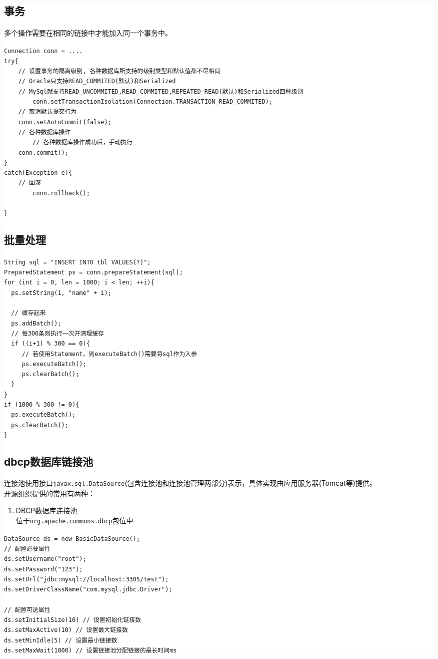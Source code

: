 ## 事务
多个操作需要在相同的链接中才能加入同一个事务中。<br/>
````
Connection conn = ....
try{
	// 设置事务的隔离级别, 各种数据库所支持的级别类型和默认值都不尽相同
	// Oracle只支持READ_COMMITED(默认)和Serialized
	// MySql就支持READ_UNCOMMITED,READ_COMMITED,REPEATED_READ(默认)和Serialized四种级别
        conn.setTransactionIsolation(Connection.TRANSACTION_READ_COMMITED);
	// 取消默认提交行为
	conn.setAutoCommit(false);
	// 各种数据库操作
        // 各种数据库操作成功后，手动执行
	conn.commit();
}
catch(Exception e){
	// 回滚
        conn.rollback();

}
````
## 批量处理
````
String sql = "INSERT INTO tbl VALUES(?)";
PreparedStatement ps = conn.prepareStatement(sql);
for (int i = 0, len = 1000; i < len; ++i){
  ps.setString(1, "name" + i);
  
  // 缓存起来
  ps.addBatch();
  // 每300条则执行一次并清理缓存
  if ((i+1) % 300 == 0){
     // 若使用Statement，则executeBatch()需要将sql作为入参
     ps.executeBatch();
     ps.clearBatch();
  }
}
if (1000 % 300 != 0){
  ps.executeBatch();
  ps.clearBatch();
}
````

## dbcp数据库链接池
连接池使用接口`javax.sql.DataSource`(包含连接池和连接池管理两部分)表示，具体实现由应用服务器(Tomcat等)提供。<br/>
开源组织提供的常用有两种：<br/>
1. DBCP数据库连接池<Br/>
位于`org.apache.commons.dbcp`包位中<br/>
````
DataSource ds = new BasicDataSource();
// 配置必要属性
ds.setUsername("root");
ds.setPassword("123");
ds.setUrl("jdbc:mysql://localhost:3305/test");
ds.setDriverClassName("com.mysql.jdbc.Driver");

// 配置可选属性
ds.setInitialSize(10) // 设置初始化链接数
ds.setMaxActive(10) // 设置最大链接数
ds.setMinIdle(5) // 设置最小链接数
ds.setMaxWait(1000) // 设置链接池分配链接的最长时间ms

````